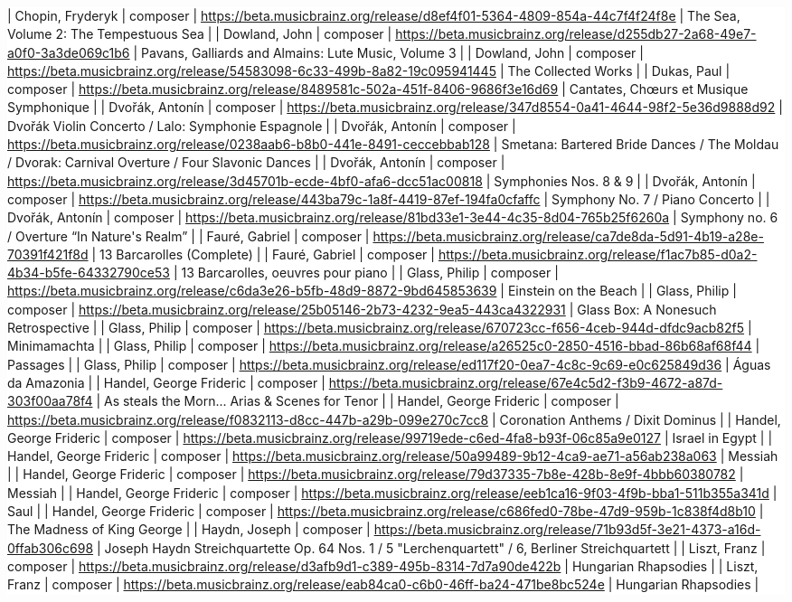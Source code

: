 | Chopin, Fryderyk                 | composer  | <https://beta.musicbrainz.org/release/d8ef4f01-5364-4809-854a-44c7f4f24f8e> | The Sea, Volume 2: The Tempestuous Sea                                                               |
| Dowland, John                    | composer  | <https://beta.musicbrainz.org/release/d255db27-2a68-49e7-a0f0-3a3de069c1b6> | Pavans, Galliards and Almains: Lute Music, Volume 3                                                  |
| Dowland, John                    | composer  | <https://beta.musicbrainz.org/release/54583098-6c33-499b-8a82-19c095941445> | The Collected Works                                                                                  |
| Dukas, Paul                      | composer  | <https://beta.musicbrainz.org/release/8489581c-502a-451f-8406-9686f3e16d69> | Cantates, Chœurs et Musique Symphonique                                                              |
| Dvořák, Antonín                  | composer  | <https://beta.musicbrainz.org/release/347d8554-0a41-4644-98f2-5e36d9888d92> | Dvořák Violin Concerto / Lalo: Symphonie Espagnole                                                   |
| Dvořák, Antonín                  | composer  | <https://beta.musicbrainz.org/release/0238aab6-b8b0-441e-8491-ceccebbab128> | Smetana: Bartered Bride Dances / The Moldau / Dvorak: Carnival Overture / Four Slavonic Dances       |
| Dvořák, Antonín                  | composer  | <https://beta.musicbrainz.org/release/3d45701b-ecde-4bf0-afa6-dcc51ac00818> | Symphonies Nos. 8 & 9                                                                                |
| Dvořák, Antonín                  | composer  | <https://beta.musicbrainz.org/release/443ba79c-1a8f-4419-87ef-194fa0cfaffc> | Symphony No. 7 / Piano Concerto                                                                      |
| Dvořák, Antonín                  | composer  | <https://beta.musicbrainz.org/release/81bd33e1-3e44-4c35-8d04-765b25f6260a> | Symphony no. 6 / Overture “In Nature's Realm”                                                        |
| Fauré, Gabriel                   | composer  | <https://beta.musicbrainz.org/release/ca7de8da-5d91-4b19-a28e-70391f421f8d> | 13 Barcarolles (Complete)                                                                            |
| Fauré, Gabriel                   | composer  | <https://beta.musicbrainz.org/release/f1ac7b85-d0a2-4b34-b5fe-64332790ce53> | 13 Barcarolles, oeuvres pour piano                                                                   |
| Glass, Philip                    | composer  | <https://beta.musicbrainz.org/release/c6da3e26-b5fb-48d9-8872-9bd645853639> | Einstein on the Beach                                                                                |
| Glass, Philip                    | composer  | <https://beta.musicbrainz.org/release/25b05146-2b73-4232-9ea5-443ca4322931> | Glass Box: A Nonesuch Retrospective                                                                  |
| Glass, Philip                    | composer  | <https://beta.musicbrainz.org/release/670723cc-f656-4ceb-944d-dfdc9acb82f5> | Minimamachta                                                                                         |
| Glass, Philip                    | composer  | <https://beta.musicbrainz.org/release/a26525c0-2850-4516-bbad-86b68af68f44> | Passages                                                                                             |
| Glass, Philip                    | composer  | <https://beta.musicbrainz.org/release/ed117f20-0ea7-4c8c-9c69-e0c625849d36> | Águas da Amazonia                                                                                    |
| Handel, George Frideric          | composer  | <https://beta.musicbrainz.org/release/67e4c5d2-f3b9-4672-a87d-303f00aa78f4> | As steals the Morn... Arias & Scenes for Tenor                                                       |
| Handel, George Frideric          | composer  | <https://beta.musicbrainz.org/release/f0832113-d8cc-447b-a29b-099e270c7cc8> | Coronation Anthems / Dixit Dominus                                                                   |
| Handel, George Frideric          | composer  | <https://beta.musicbrainz.org/release/99719ede-c6ed-4fa8-b93f-06c85a9e0127> | Israel in Egypt                                                                                      |
| Handel, George Frideric          | composer  | <https://beta.musicbrainz.org/release/50a99489-9b12-4ca9-ae71-a56ab238a063> | Messiah                                                                                              |
| Handel, George Frideric          | composer  | <https://beta.musicbrainz.org/release/79d37335-7b8e-428b-8e9f-4bbb60380782> | Messiah                                                                                              |
| Handel, George Frideric          | composer  | <https://beta.musicbrainz.org/release/eeb1ca16-9f03-4f9b-bba1-511b355a341d> | Saul                                                                                                 |
| Handel, George Frideric          | composer  | <https://beta.musicbrainz.org/release/c686fed0-78be-47d9-959b-1c838f4d8b10> | The Madness of King George                                                                           |
| Haydn, Joseph                    | composer  | <https://beta.musicbrainz.org/release/71b93d5f-3e21-4373-a16d-0ffab306c698> | Joseph Haydn Streichquartette Op. 64 Nos. 1 / 5 "Lerchenquartett" / 6, Berliner Streichquartett      |
| Liszt, Franz                     | composer  | <https://beta.musicbrainz.org/release/d3afb9d1-c389-495b-8314-7d7a90de422b> | Hungarian Rhapsodies                                                                                 |
| Liszt, Franz                     | composer  | <https://beta.musicbrainz.org/release/eab84ca0-c6b0-46ff-ba24-471be8bc524e> | Hungarian Rhapsodies                                                                                 |
